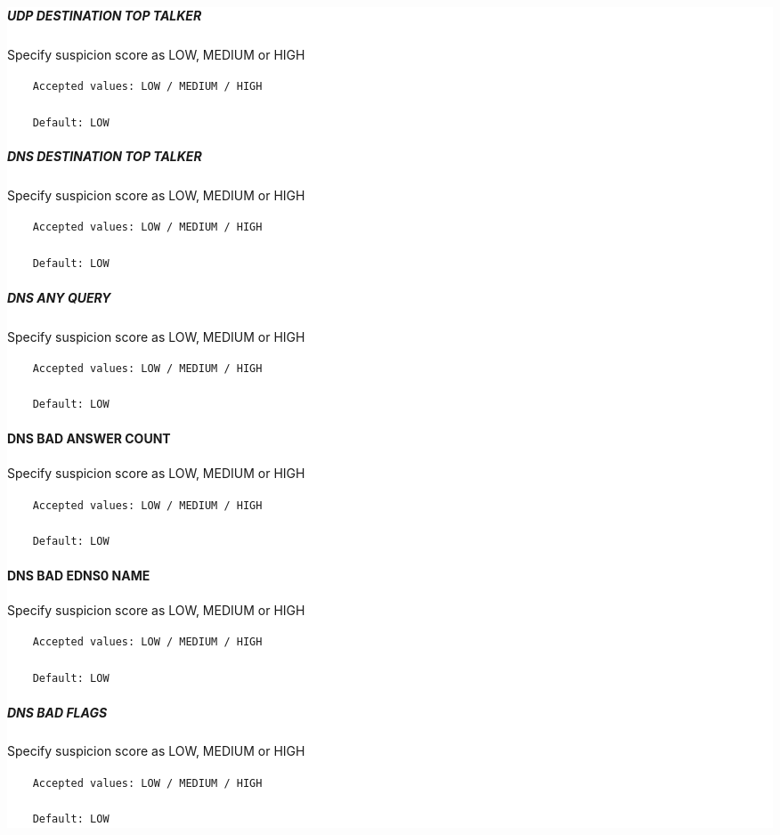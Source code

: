 ##### **UDP DESTINATION TOP TALKER**

Specify suspicion score as LOW, MEDIUM or HIGH

```
    Accepted values: LOW / MEDIUM / HIGH

    Default: LOW
```


##### **DNS DESTINATION TOP TALKER**

Specify suspicion score as LOW, MEDIUM or HIGH

```
    Accepted values: LOW / MEDIUM / HIGH

    Default: LOW
```


##### **DNS ANY QUERY**

Specify suspicion score as LOW, MEDIUM or HIGH

```
    Accepted values: LOW / MEDIUM / HIGH

    Default: LOW
```


#### **DNS BAD ANSWER COUNT**

Specify suspicion score as LOW, MEDIUM or HIGH

```
    Accepted values: LOW / MEDIUM / HIGH

    Default: LOW
```


#### **DNS BAD EDNS0 NAME**

Specify suspicion score as LOW, MEDIUM or HIGH

```
    Accepted values: LOW / MEDIUM / HIGH

    Default: LOW
```


##### **DNS BAD FLAGS**

Specify suspicion score as LOW, MEDIUM or HIGH

```
    Accepted values: LOW / MEDIUM / HIGH

    Default: LOW
```
